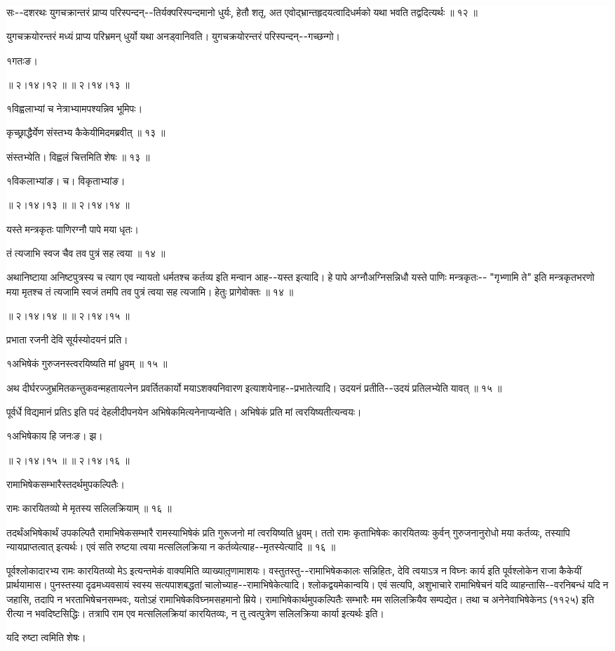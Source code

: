 सः--दशरथः युगचक्रान्तरं प्राप्य परिस्पन्दन्--तिर्यक्परिस्पन्दमानो धुर्यः, हेतौ शतृ, अत एवोद्भ्रान्तहृदयत्वादिधर्मको यथा भवति तद्वदित्यर्थः  ॥  १२  ॥   

युगचक्रयोरन्तरं मध्यं प्राप्य परिभ्रमन् धुर्यो यथा अनड्वानिवति। युगचक्रयोरन्तरं परिस्पन्दन्--गच्छन्गो।  

१गतःङ।  

 ॥ २।१४।१२ ॥  ॥ २।१४।१३ ॥   

१विह्वलाभ्यां च नेत्राभ्यामपश्यन्निव भूमिपः।  

कृच्छ्राद्धैर्येण संस्तभ्य कैकेयीमिदमब्रवीत्  ॥  १३  ॥   

संस्तभ्येति। विह्वलं चित्तमिति शेषः  ॥  १३  ॥   

१विकलाभ्यांङ। च। विकृताभ्यांङ।  

 ॥ २।१४।१३ ॥  ॥ २।१४।१४ ॥   

यस्ते मन्त्रकृतः पाणिरग्नौ पापे मया धृतः।  

तं त्यजाभि स्वज चैव तव पुत्रं सह त्वया  ॥  १४  ॥   

अथानिष्टाया अनिष्टपुत्रस्य च त्याग एव न्यायतो धर्मतश्च कर्तव्य इति मन्वान आह--यस्त इत्यादि। हे पापे अग्नौअग्निसन्निधौ यस्ते पाणिः मन्त्रकृतः-- "गृभ्णामि ते" इति मन्त्रकृतभरणो मया मृतश्च तं त्यजामि स्वजं तमपि तव पुत्रं त्वया सह त्यजामि। हेतुः प्रागेवोक्तः  ॥  १४  ॥   

 ॥ २।१४।१४ ॥  ॥ २।१४।१५ ॥   

प्रभाता रजनी देवि सूर्यस्योदयनं प्रति।  

१अभिषेकं गुरुजनस्त्वरयिष्यति मां ध्रुवम्  ॥  १५  ॥   

अथ दीर्घरज्जुभ्रमितकन्तुकवन्महतायत्नेन प्रवर्तितकार्यो मयाऽशक्यनिवारण इत्याशयेनाह--प्रभातेत्यादि। उदयनं प्रतीति--उदयं प्रतिलभ्येति यावत्  ॥  १५  ॥   

पूर्वर्धे विद्यमानं प्रतिऽ इति पदं देहलीदीपनयेन अभिषेकमित्यनेनाप्यन्वेति। अभिषेकं प्रति मां त्वरयिष्यतीत्यन्वयः।  

१अभिषेकाय हि जनःङ। झ।  

 ॥ २।१४।१५ ॥  ॥ २।१४।१६ ॥   

रामाभिषेकसम्भारैस्तदर्थमुपकल्पितैः।  

रामः कारयितव्यो मे मृतस्य सलिलक्रियाम्  ॥  १६  ॥   

तदर्थंअभिषेकार्थं उपकल्पितै रामाभिषेकसम्भारै रामस्याभिषेकं प्रति गुरूजनो मां त्वरयिष्यति ध्रुवम्। ततो रामः कृताभिषेकः कारयितव्यः कुर्वन् गुरुजनानुरोधो मया कर्तव्यः, तस्यापि न्यायप्राप्तत्वात् इत्यर्थः। एवं सति रुष्टया त्वया मत्सलिलक्रिया न कर्तव्येत्याह--मृतस्येत्यादि  ॥  १६  ॥   

पूर्वश्लोकादारभ्य रामः कारयितव्यो मेऽ इत्यन्तमेकं वाक्यमिति व्याख्यातृ़णामाशयः। वस्तुतस्तु--रामाभिषेककालः सन्निहितः, देवि त्वयाऽत्र न विघ्नः कार्य इति पूर्वश्लोकेन राजा कैकेयीं प्रार्थयामास। पुनस्तस्या दृढमध्यवसायं स्वस्य सत्यपाशबद्धतां चालोच्याह--रामाभिषेकेत्यादि। श्लोकद्वयमेकान्वयि। एवं सत्यपि, अशुभाचारे रामाभिषेचनं यदि व्याहन्तासि--वरनिबन्धं यदि न जहासि, तदापि न भरताभिषेचनसम्भवः, यतोऽहं रामाभिषेकविघ्नमसहमानो म्रिये। रामाभिषेकार्थमुपकल्पितैः सम्भारैः मम सलिलक्रियैव सम्पद्येत। तथा च अनेनेवाभिषेकेनऽ (११२५) इति रीत्या न भवदिष्टसिद्धिः। तत्रापि राम एव मत्सलिलक्रियां कारयितव्यः, न तु त्वत्पुत्रेण सलिलक्रिया कार्या इत्यर्थः इति।  

यदि रुष्टा त्वमिति शेषः।  
